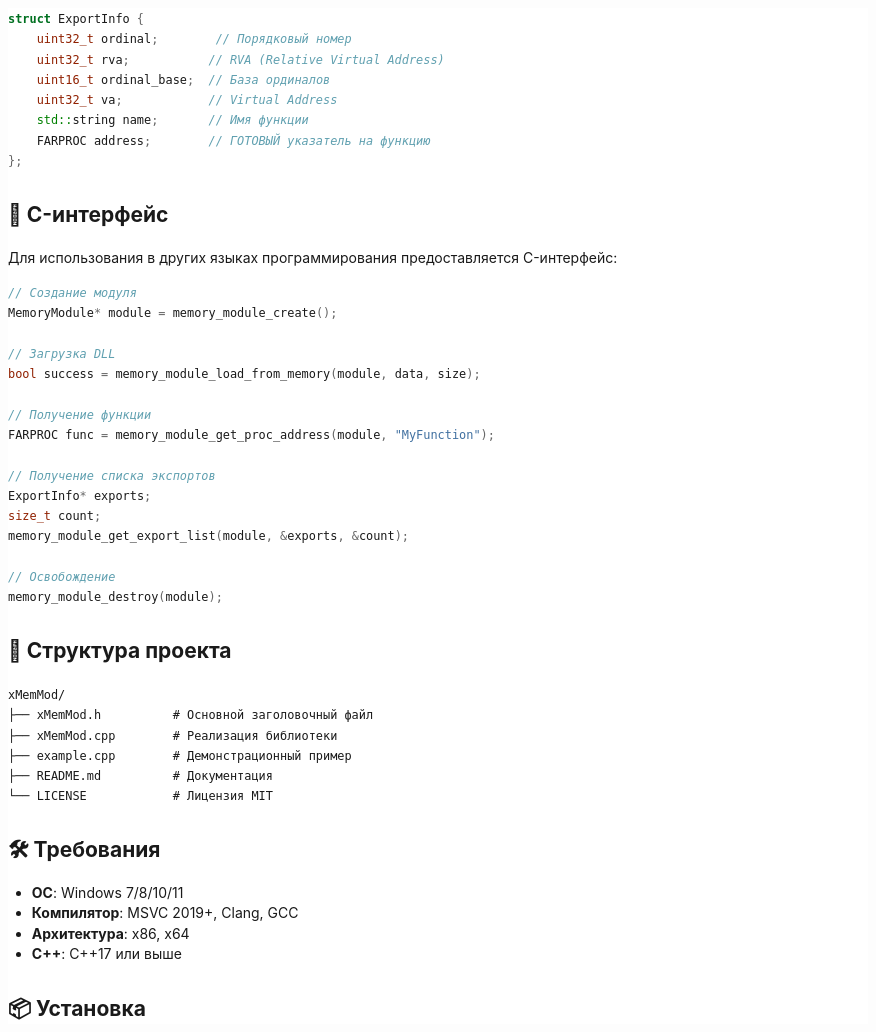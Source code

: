 ```cpp
struct ExportInfo {
    uint32_t ordinal;        // Порядковый номер
    uint32_t rva;           // RVA (Relative Virtual Address)
    uint16_t ordinal_base;  // База ординалов
    uint32_t va;            // Virtual Address
    std::string name;       // Имя функции
    FARPROC address;        // ГОТОВЫЙ указатель на функцию
};
```

## 🔧 C-интерфейс

Для использования в других языках программирования предоставляется C-интерфейс:

```c
// Создание модуля
MemoryModule* module = memory_module_create();

// Загрузка DLL
bool success = memory_module_load_from_memory(module, data, size);

// Получение функции
FARPROC func = memory_module_get_proc_address(module, "MyFunction");

// Получение списка экспортов
ExportInfo* exports;
size_t count;
memory_module_get_export_list(module, &exports, &count);

// Освобождение
memory_module_destroy(module);
```

## 📁 Структура проекта

```
xMemMod/
├── xMemMod.h          # Основной заголовочный файл
├── xMemMod.cpp        # Реализация библиотеки
├── example.cpp        # Демонстрационный пример
├── README.md          # Документация
└── LICENSE            # Лицензия MIT
```

## 🛠️ Требования

- **ОС**: Windows 7/8/10/11
- **Компилятор**: MSVC 2019+, Clang, GCC
- **Архитектура**: x86, x64
- **C++**: C++17 или выше

## 📦 Установка

